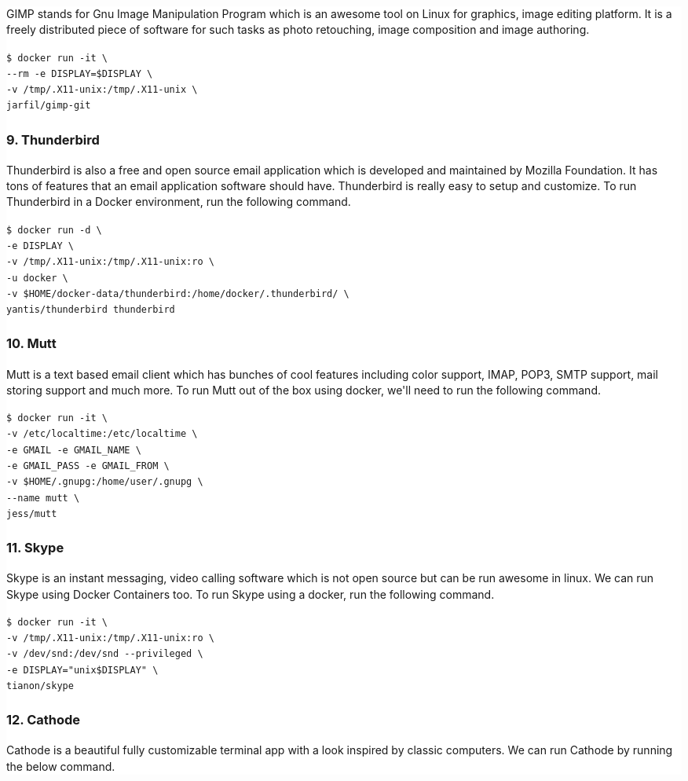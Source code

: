 GIMP stands for Gnu Image Manipulation Program which is an awesome tool on Linux for graphics, image editing platform. It is a freely distributed piece of software for such tasks as photo retouching, image composition and image authoring.

    $ docker run -it \
    --rm -e DISPLAY=$DISPLAY \
    -v /tmp/.X11-unix:/tmp/.X11-unix \
    jarfil/gimp-git

### 9. Thunderbird ###

Thunderbird is also a free and open source email application which is developed and maintained by Mozilla Foundation. It has tons of features that an email application software should have. Thunderbird is really easy to setup and customize. To run Thunderbird in a Docker environment, run the following command.

    $ docker run -d \
    -e DISPLAY \
    -v /tmp/.X11-unix:/tmp/.X11-unix:ro \
    -u docker \
    -v $HOME/docker-data/thunderbird:/home/docker/.thunderbird/ \
    yantis/thunderbird thunderbird

### 10. Mutt ###

Mutt is a text based email client which has bunches of cool features including color support, IMAP, POP3, SMTP support, mail storing support and much more. To run Mutt out of the box using docker, we'll need to run the following command.

    $ docker run -it \
    -v /etc/localtime:/etc/localtime \
    -e GMAIL -e GMAIL_NAME \
    -e GMAIL_PASS -e GMAIL_FROM \
    -v $HOME/.gnupg:/home/user/.gnupg \
    --name mutt \
    jess/mutt

### 11. Skype ###

Skype is an instant messaging, video calling software which is not open source but can be run awesome in linux. We can run Skype using Docker Containers too. To run Skype using a docker, run the following command.

    $ docker run -it \
    -v /tmp/.X11-unix:/tmp/.X11-unix:ro \
    -v /dev/snd:/dev/snd --privileged \
    -e DISPLAY="unix$DISPLAY" \
    tianon/skype

### 12. Cathode ###

Cathode is a beautiful fully customizable terminal app with a look inspired by classic computers. We can run Cathode by running the below command.
